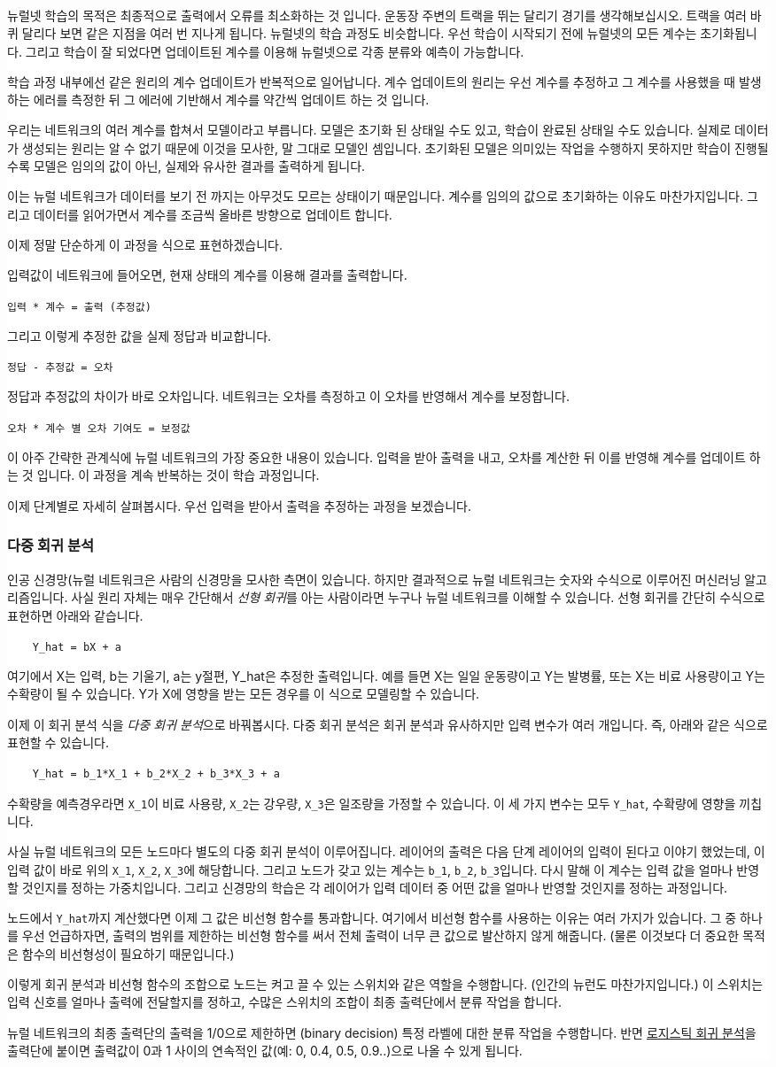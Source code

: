 뉴럴넷 학습의 목적은 최종적으로 출력에서 오류를 최소화하는 것 입니다. 운동장 주변의 트랙을 뛰는 달리기 경기를 생각해보십시오. 트랙을 여러 바퀴 달리다 보면 같은 지점을 여러 번 지나게 됩니다. 뉴럴넷의 학습 과정도 비슷합니다. 우선 학습이 시작되기 전에 뉴럴넷의 모든 계수는 초기화됩니다. 그리고 학습이 잘 되었다면 업데이트된 계수를 이용해 뉴럴넷으로 각종 분류와 예측이 가능합니다.

학습 과정 내부에선 같은 원리의 계수 업데이트가 반복적으로 일어납니다. 계수 업데이트의 원리는 우선 계수를 추정하고 그 계수를 사용했을 때 발생하는 에러를 측정한 뒤 그 에러에 기반해서 계수를 약간씩 업데이트 하는 것 입니다.

우리는 네트워크의 여러 계수를 합쳐서 모델이라고 부릅니다. 모델은 초기화 된 상태일 수도 있고, 학습이 완료된 상태일 수도 있습니다. 실제로 데이터가 생성되는 원리는 알 수 없기 때문에 이것을 모사한, 말 그대로 모델인 셈입니다. 초기화된 모델은 의미있는 작업을 수행하지 못하지만 학습이 진행될수록 모델은 임의의 값이 아닌, 실제와 유사한 결과를 출력하게 됩니다.

이는 뉴럴 네트워크가 데이터를 보기 전 까지는 아무것도 모르는 상태이기 때문입니다. 계수를 임의의 값으로 초기화하는 이유도 마찬가지입니다. 그리고 데이터를 읽어가면서 계수를 조금씩 올바른 방향으로 업데이트 합니다.

이제 정말 단순하게 이 과정을 식으로 표현하겠습니다.

입력값이 네트워크에 들어오면, 현재 상태의 계수를 이용해 결과를 출력합니다.

    입력 * 계수 = 출력 (추정값)

그리고 이렇게 추정한 값을 실제 정답과 비교합니다.

    정답 - 추정값 = 오차

정답과 추정값의 차이가 바로 오차입니다. 네트워크는 오차를 측정하고 이 오차를 반영해서 계수를 보정합니다. 

    오차 * 계수 별 오차 기여도 = 보정값

이 아주 간략한 관계식에 뉴럴 네트워크의 가장 중요한 내용이 있습니다. 입력을 받아 출력을 내고, 오차를 계산한 뒤 이를 반영해 계수를 업데이트 하는 것 입니다. 이 과정을 계속 반복하는 것이 학습 과정입니다.

이제 단계별로 자세히 살펴봅시다. 우선 입력을 받아서 출력을 추정하는 과정을 보겠습니다.

### <a name="multiple">다중 회귀 분석</a>

인공 신경망(뉴럴 네트워크은 사람의 신경망을 모사한 측면이 있습니다. 하지만 결과적으로 뉴럴 네트워크는 숫자와 수식으로 이루어진 머신러닝 알고리즘입니다. 사실 원리 자체는 매우 간단해서 *선형 회귀*를 아는 사람이라면 누구나 뉴럴 네트워크를 이해할 수 있습니다. 선형 회귀를 간단히 수식으로 표현하면 아래와 같습니다.

        Y_hat = bX + a

여기에서 X는 입력, b는 기울기, a는 y절편, Y_hat은 추정한 출력입니다. 예를 들면 X는 일일 운동량이고 Y는 발병률, 또는 X는 비료 사용량이고 Y는 수확량이 될 수 있습니다. Y가 X에 영향을 받는 모든 경우를 이 식으로 모델링할 수 있습니다. 

이제 이 회귀 분석 식을 *다중 회귀 분석*으로 바꿔봅시다. 다중 회귀 분석은 회귀 분석과 유사하지만 입력 변수가 여러 개입니다. 즉, 아래와 같은 식으로 표현할 수 있습니다.

        Y_hat = b_1*X_1 + b_2*X_2 + b_3*X_3 + a

수확량을 예측경우라면 `X_1`이 비료 사용량, `X_2`는 강우량, `X_3`은 일조량을 가정할 수 있습니다. 이 세 가지 변수는 모두 `Y_hat`, 수확량에 영향을 끼칩니다.

사실 뉴럴 네트워크의 모든 노드마다 별도의 다중 회귀 분석이 이루어집니다. 레이어의 출력은 다음 단계 레이어의 입력이 된다고 이야기 했었는데, 이 입력 값이 바로 위의 `X_1`, `X_2`, `X_3`에 해당합니다. 그리고 노드가 갖고 있는 계수는 `b_1`, `b_2`, `b_3`입니다. 다시 말해 이 계수는 입력 값을 얼마나 반영할 것인지를 정하는 가중치입니다. 그리고 신경망의 학습은 각 레이어가 입력 데이터 중 어떤 값을 얼마나 반영할 것인지를 정하는 과정입니다.

노드에서 `Y_hat`까지 계산했다면 이제 그 값은 비선형 함수를 통과합니다. 여기에서 비선형 함수를 사용하는 이유는 여러 가지가 있습니다. 그 중 하나를 우선 언급하자면, 출력의 범위를 제한하는 비선형 함수를 써서 전체 출력이 너무 큰 값으로 발산하지 않게 해줍니다. (물론 이것보다 더 중요한 목적은 함수의 비선형성이 필요하기 때문입니다.)

이렇게 회귀 분석과 비선형 함수의 조합으로 노드는 켜고 끌 수 있는 스위치와 같은 역할을 수행합니다. (인간의 뉴런도 마찬가지입니다.) 이 스위치는 입력 신호를 얼마나 출력에 전달할지를 정하고, 수많은 스위치의 조합이 최종 출력단에서 분류 작업을 합니다.

뉴럴 네트워크의 최종 출력단의 출력을 1/0으로 제한하면 (binary decision) 특정 라벨에 대한 분류 작업을 수행합니다. 반면 [로지스틱 회귀 분석](#logistic)을 출력단에 붙이면 출력값이 0과 1 사이의 연속적인 값(예: 0, 0.4, 0.5, 0.9..)으로 나올 수 있게 됩니다.
